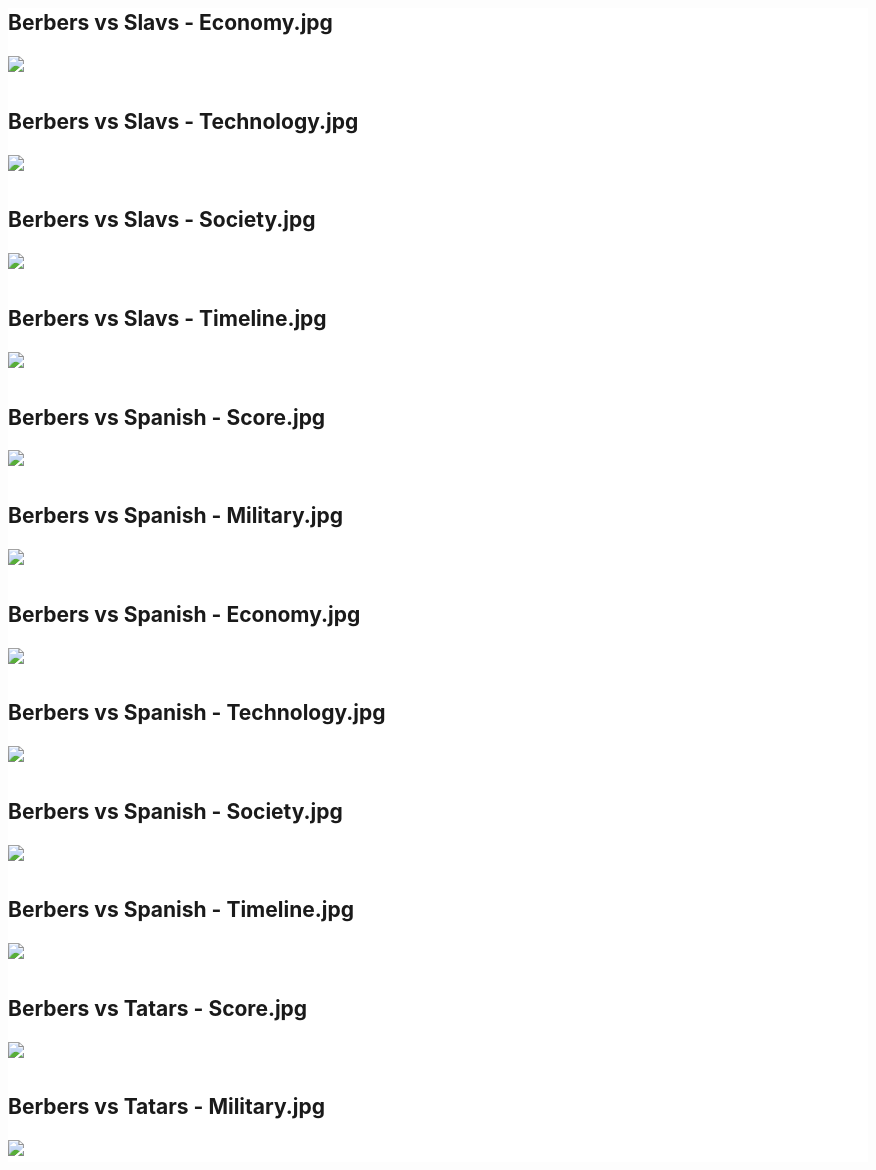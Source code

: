 ## Berbers vs Slavs - Economy.jpg
![](https://github.com/Patresss/Age-of-Empires-2-DE---AI-League/blob/master/Compressed/Berbers/Berbers%20vs%20Slavs%20-%20Economy.jpg)

## Berbers vs Slavs - Technology.jpg
![](https://github.com/Patresss/Age-of-Empires-2-DE---AI-League/blob/master/Compressed/Berbers/Berbers%20vs%20Slavs%20-%20Technology.jpg)

## Berbers vs Slavs - Society.jpg
![](https://github.com/Patresss/Age-of-Empires-2-DE---AI-League/blob/master/Compressed/Berbers/Berbers%20vs%20Slavs%20-%20Society.jpg)

## Berbers vs Slavs - Timeline.jpg
![](https://github.com/Patresss/Age-of-Empires-2-DE---AI-League/blob/master/Compressed/Berbers/Berbers%20vs%20Slavs%20-%20Timeline.jpg)

## Berbers vs Spanish - Score.jpg
![](https://github.com/Patresss/Age-of-Empires-2-DE---AI-League/blob/master/Compressed/Berbers/Berbers%20vs%20Spanish%20-%20Score.jpg)

## Berbers vs Spanish - Military.jpg
![](https://github.com/Patresss/Age-of-Empires-2-DE---AI-League/blob/master/Compressed/Berbers/Berbers%20vs%20Spanish%20-%20Military.jpg)

## Berbers vs Spanish - Economy.jpg
![](https://github.com/Patresss/Age-of-Empires-2-DE---AI-League/blob/master/Compressed/Berbers/Berbers%20vs%20Spanish%20-%20Economy.jpg)

## Berbers vs Spanish - Technology.jpg
![](https://github.com/Patresss/Age-of-Empires-2-DE---AI-League/blob/master/Compressed/Berbers/Berbers%20vs%20Spanish%20-%20Technology.jpg)

## Berbers vs Spanish - Society.jpg
![](https://github.com/Patresss/Age-of-Empires-2-DE---AI-League/blob/master/Compressed/Berbers/Berbers%20vs%20Spanish%20-%20Society.jpg)

## Berbers vs Spanish - Timeline.jpg
![](https://github.com/Patresss/Age-of-Empires-2-DE---AI-League/blob/master/Compressed/Berbers/Berbers%20vs%20Spanish%20-%20Timeline.jpg)

## Berbers vs Tatars - Score.jpg
![](https://github.com/Patresss/Age-of-Empires-2-DE---AI-League/blob/master/Compressed/Berbers/Berbers%20vs%20Tatars%20-%20Score.jpg)

## Berbers vs Tatars - Military.jpg
![](https://github.com/Patresss/Age-of-Empires-2-DE---AI-League/blob/master/Compressed/Berbers/Berbers%20vs%20Tatars%20-%20Military.jpg)
